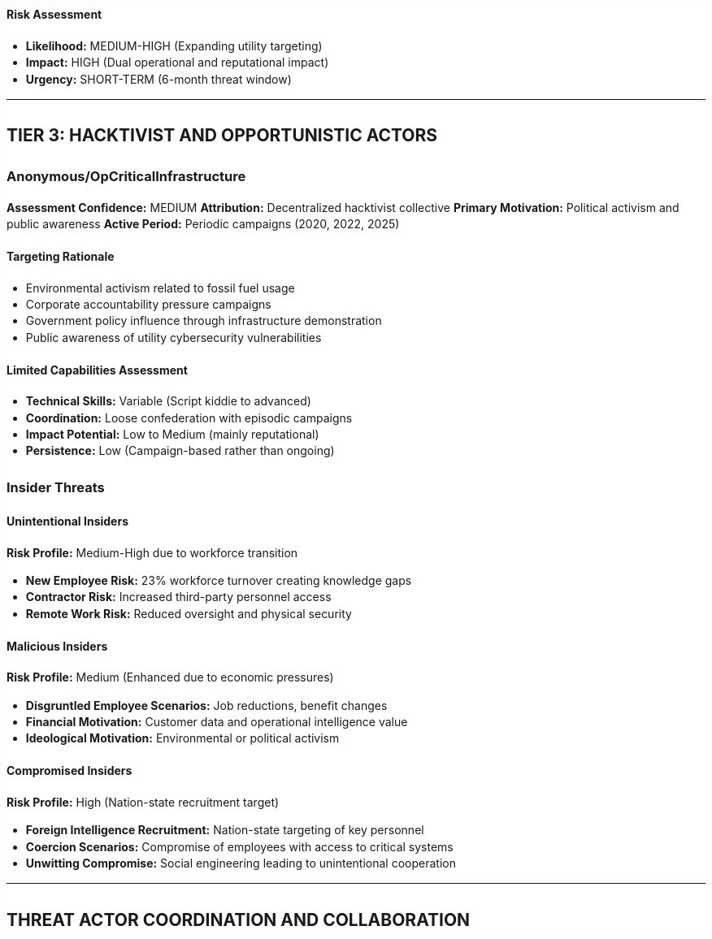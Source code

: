 #### Risk Assessment
- **Likelihood:** MEDIUM-HIGH (Expanding utility targeting)
- **Impact:** HIGH (Dual operational and reputational impact)
- **Urgency:** SHORT-TERM (6-month threat window)

---

## TIER 3: HACKTIVIST AND OPPORTUNISTIC ACTORS

### Anonymous/OpCriticalInfrastructure

**Assessment Confidence:** MEDIUM
**Attribution:** Decentralized hacktivist collective
**Primary Motivation:** Political activism and public awareness
**Active Period:** Periodic campaigns (2020, 2022, 2025)

#### Targeting Rationale
- Environmental activism related to fossil fuel usage
- Corporate accountability pressure campaigns
- Government policy influence through infrastructure demonstration
- Public awareness of utility cybersecurity vulnerabilities

#### Limited Capabilities Assessment
- **Technical Skills:** Variable (Script kiddie to advanced)
- **Coordination:** Loose confederation with episodic campaigns
- **Impact Potential:** Low to Medium (mainly reputational)
- **Persistence:** Low (Campaign-based rather than ongoing)

### Insider Threats

#### Unintentional Insiders
**Risk Profile:** Medium-High due to workforce transition
- **New Employee Risk:** 23% workforce turnover creating knowledge gaps
- **Contractor Risk:** Increased third-party personnel access
- **Remote Work Risk:** Reduced oversight and physical security

#### Malicious Insiders
**Risk Profile:** Medium (Enhanced due to economic pressures)
- **Disgruntled Employee Scenarios:** Job reductions, benefit changes
- **Financial Motivation:** Customer data and operational intelligence value
- **Ideological Motivation:** Environmental or political activism

#### Compromised Insiders
**Risk Profile:** High (Nation-state recruitment target)
- **Foreign Intelligence Recruitment:** Nation-state targeting of key personnel
- **Coercion Scenarios:** Compromise of employees with access to critical systems
- **Unwitting Compromise:** Social engineering leading to unintentional cooperation

---

## THREAT ACTOR COORDINATION AND COLLABORATION
